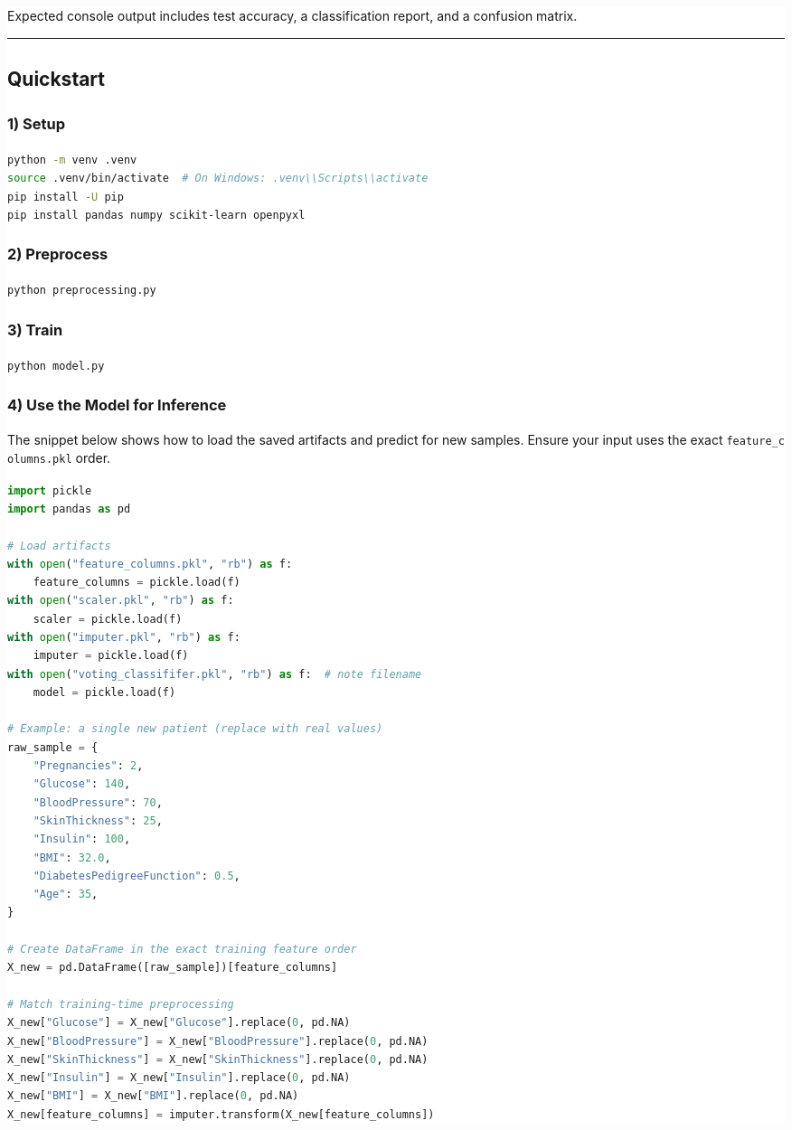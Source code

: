 Expected console output includes test accuracy, a classification report, and a confusion matrix.

---

## Quickstart

### 1) Setup
```bash
python -m venv .venv
source .venv/bin/activate  # On Windows: .venv\\Scripts\\activate
pip install -U pip
pip install pandas numpy scikit-learn openpyxl
```

### 2) Preprocess
```bash
python preprocessing.py
```

### 3) Train
```bash
python model.py
```

### 4) Use the Model for Inference
The snippet below shows how to load the saved artifacts and predict for new samples. Ensure your input uses the exact `feature_columns.pkl` order.

```python
import pickle
import pandas as pd

# Load artifacts
with open("feature_columns.pkl", "rb") as f:
    feature_columns = pickle.load(f)
with open("scaler.pkl", "rb") as f:
    scaler = pickle.load(f)
with open("imputer.pkl", "rb") as f:
    imputer = pickle.load(f)
with open("voting_classififer.pkl", "rb") as f:  # note filename
    model = pickle.load(f)

# Example: a single new patient (replace with real values)
raw_sample = {
    "Pregnancies": 2,
    "Glucose": 140,
    "BloodPressure": 70,
    "SkinThickness": 25,
    "Insulin": 100,
    "BMI": 32.0,
    "DiabetesPedigreeFunction": 0.5,
    "Age": 35,
}

# Create DataFrame in the exact training feature order
X_new = pd.DataFrame([raw_sample])[feature_columns]

# Match training-time preprocessing
X_new["Glucose"] = X_new["Glucose"].replace(0, pd.NA)
X_new["BloodPressure"] = X_new["BloodPressure"].replace(0, pd.NA)
X_new["SkinThickness"] = X_new["SkinThickness"].replace(0, pd.NA)
X_new["Insulin"] = X_new["Insulin"].replace(0, pd.NA)
X_new["BMI"] = X_new["BMI"].replace(0, pd.NA)
X_new[feature_columns] = imputer.transform(X_new[feature_columns])
```